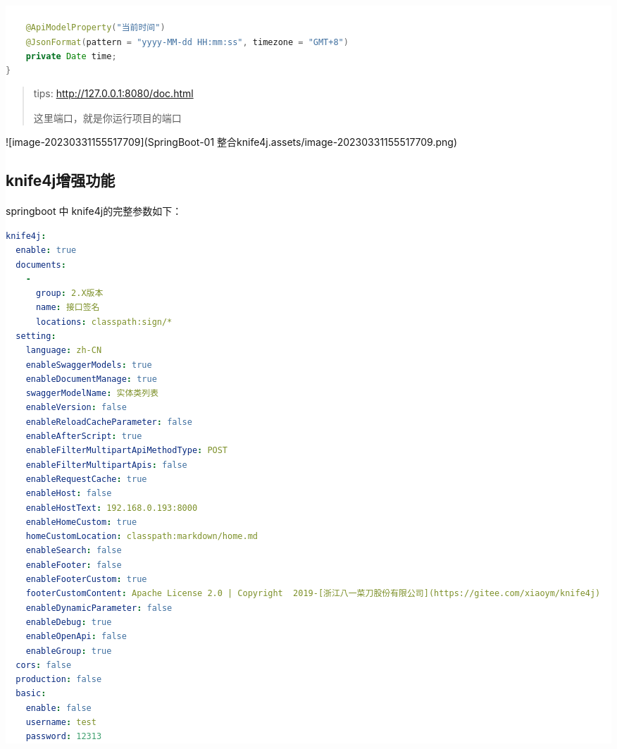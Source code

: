 ```java

    @ApiModelProperty("当前时间")
    @JsonFormat(pattern = "yyyy-MM-dd HH:mm:ss", timezone = "GMT+8")
    private Date time;
}
```

> tips:  http://127.0.0.1:8080/doc.html
>
> 这里端口，就是你运行项目的端口

![image-20230331155517709](SpringBoot-01 整合knife4j.assets/image-20230331155517709.png)

## knife4j增强功能

springboot 中 knife4j的完整参数如下：

```yml
knife4j:
  enable: true
  documents:
    -
      group: 2.X版本
      name: 接口签名
      locations: classpath:sign/*
  setting:
    language: zh-CN
    enableSwaggerModels: true
    enableDocumentManage: true
    swaggerModelName: 实体类列表
    enableVersion: false
    enableReloadCacheParameter: false
    enableAfterScript: true
    enableFilterMultipartApiMethodType: POST
    enableFilterMultipartApis: false
    enableRequestCache: true
    enableHost: false
    enableHostText: 192.168.0.193:8000
    enableHomeCustom: true
    homeCustomLocation: classpath:markdown/home.md
    enableSearch: false
    enableFooter: false
    enableFooterCustom: true
    footerCustomContent: Apache License 2.0 | Copyright  2019-[浙江八一菜刀股份有限公司](https://gitee.com/xiaoym/knife4j)
    enableDynamicParameter: false
    enableDebug: true
    enableOpenApi: false
    enableGroup: true
  cors: false
  production: false
  basic:
    enable: false
    username: test
    password: 12313
```
